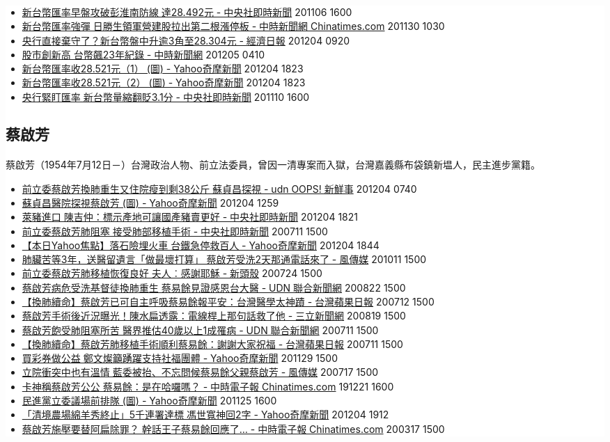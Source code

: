 - [新台幣匯率早盤攻破彭淮南防線 達28.492元 - 中央社即時新聞](https://www.cna.com.tw/news/firstnews/202011065005.aspx "新台幣匯率早盤攻破彭淮南防線 達28.492元 - 中央社即時新聞") 201106 1600
- [新台幣匯率強彈 日勝生領軍營建股拉出第二根漲停板 - 中時新聞網 Chinatimes.com](https://www.chinatimes.com/realtimenews/20201130001664-260410 "新台幣匯率強彈 日勝生領軍營建股拉出第二根漲停板 - 中時新聞網 Chinatimes.com") 201130 1030
- [央行直接棄守了？新台幣盤中升逾3角至28.304元 - 經濟日報](https://money.udn.com/money/story/5616/5065425?from=edn_breaknewstab_index "央行直接棄守了？新台幣盤中升逾3角至28.304元 - 經濟日報") 201204 0920
- [股市創新高 台幣飆23年紀錄 - 中時新聞網](https://www.chinatimes.com/newspapers/20201205000411-260110 "股市創新高 台幣飆23年紀錄 - 中時新聞網") 201205 0410
- [新台幣匯率收28.521元（1） (圖) - Yahoo奇摩新聞](https://tw.news.yahoo.com/%E6%96%B0%E5%8F%B0%E5%B9%A3%E5%8C%AF%E7%8E%87%E6%94%B628-521%E5%85%83-1-%E5%9C%96-102358318.html "新台幣匯率收28.521元（1） (圖) - Yahoo奇摩新聞") 201204 1823
- [新台幣匯率收28.521元（2） (圖) - Yahoo奇摩新聞](https://tw.news.yahoo.com/%E6%96%B0%E5%8F%B0%E5%B9%A3%E5%8C%AF%E7%8E%87%E6%94%B628-521%E5%85%83-2-%E5%9C%96-102358411.html "新台幣匯率收28.521元（2） (圖) - Yahoo奇摩新聞") 201204 1823
- [央行緊盯匯率 新台幣量縮翻貶3.1分 - 中央社即時新聞](https://www.cna.com.tw/news/afe/202011100353.aspx "央行緊盯匯率 新台幣量縮翻貶3.1分 - 中央社即時新聞") 201110 1600

## 蔡啟芳

蔡啟芳（1954年7月12日－）台灣政治人物、前立法委員，曾因一清專案而入獄，台灣嘉義縣布袋鎮新塭人，民主進步黨籍。
- [前立委蔡啟芳換肺重生又住院瘦到剩38公斤 蘇貞昌探視 - udn OOPS! 新鮮事](https://udn.com/news/story/7326/5065352 "前立委蔡啟芳換肺重生又住院瘦到剩38公斤 蘇貞昌探視 - udn OOPS! 新鮮事") 201204 0740
- [蘇貞昌醫院探視蔡啟芳 (圖) - Yahoo奇摩新聞](https://tw.news.yahoo.com/%E8%98%87%E8%B2%9E%E6%98%8C%E9%86%AB%E9%99%A2%E6%8E%A2%E8%A6%96%E8%94%A1%E5%95%9F%E8%8A%B3-%E5%9C%96-045949115.html "蘇貞昌醫院探視蔡啟芳 (圖) - Yahoo奇摩新聞") 201204 1259
- [萊豬進口 陳吉仲：標示產地可讓國產豬賣更好 - 中央社即時新聞](https://www.cna.com.tw/news/aipl/202012040285.aspx "萊豬進口 陳吉仲：標示產地可讓國產豬賣更好 - 中央社即時新聞") 201204 1821
- [前立委蔡啟芳肺阻塞 接受肺部移植手術 - 中央社即時新聞](https://www.cna.com.tw/news/firstnews/202007115003.aspx "前立委蔡啟芳肺阻塞 接受肺部移植手術 - 中央社即時新聞") 200711 1500
- [【本日Yahoo焦點】落石險埋火車 台鐵急停救百人 - Yahoo奇摩新聞](https://tw.mobi.yahoo.com/trendr/tw.news.yahoo.com/%E6%9C%AC%E6%97%A5-yahoo%E7%84%A6%E9%BB%9E%E8%90%BD%E7%9F%B3%E9%9A%AA%E5%9F%8B%E7%81%AB%E8%BB%8A-%E5%8F%B0%E9%90%B5%E6%80%A5%E5%81%9C%E6%95%91%E7%99%BE%E4%BA%BA-104451294.html "【本日Yahoo焦點】落石險埋火車 台鐵急停救百人 - Yahoo奇摩新聞") 201204 1844
- [肺臟苦等3年，送醫留遺言「做最壞打算」 蔡啟芳受洗2天那通電話來了 - 風傳媒](https://www.storm.mg/article/3098608 "肺臟苦等3年，送醫留遺言「做最壞打算」 蔡啟芳受洗2天那通電話來了 - 風傳媒") 201011 1500
- [前立委蔡啟芳肺移植恢復良好 夫人︰感謝耶穌 - 新頭殼](https://newtalk.tw/news/view/2020-07-24/440733 "前立委蔡啟芳肺移植恢復良好 夫人︰感謝耶穌 - 新頭殼") 200724 1500
- [蔡啟芳病危受洗基督徒換肺重生 蔡易餘見證感恩台大醫 - UDN 聯合新聞網](https://udn.com/news/story/7314/4801411 "蔡啟芳病危受洗基督徒換肺重生 蔡易餘見證感恩台大醫 - UDN 聯合新聞網") 200822 1500
- [【換肺續命】蔡啟芳已可自主呼吸蔡易餘報平安：台灣醫學太神蹟 - 台灣蘋果日報](https://tw.appledaily.com/politics/20200712/FDQMMTVJLKLN6ZMXMO73QYQ2VQ/ "【換肺續命】蔡啟芳已可自主呼吸蔡易餘報平安：台灣醫學太神蹟 - 台灣蘋果日報") 200712 1500
- [蔡啟芳手術後近況曝光！陳水扁透露：電線桿上那句話救了他 - 三立新聞網](https://www.setn.com/News.aspx?NewsID=799515 "蔡啟芳手術後近況曝光！陳水扁透露：電線桿上那句話救了他 - 三立新聞網") 200819 1500
- [蔡啟芳飽受肺阻塞所苦 醫界推估40歲以上1成罹病 - UDN 聯合新聞網](https://udn.com/news/story/7266/4693799 "蔡啟芳飽受肺阻塞所苦 醫界推估40歲以上1成罹病 - UDN 聯合新聞網") 200711 1500
- [【換肺續命】蔡啟芳肺移植手術順利蔡易餘：謝謝大家祝福 - 台灣蘋果日報](https://tw.appledaily.com/politics/20200711/D2N27EIDOTLE4E2HDAZVC2YMOY/ "【換肺續命】蔡啟芳肺移植手術順利蔡易餘：謝謝大家祝福 - 台灣蘋果日報") 200711 1500
- [買彩券做公益 鄭文燦籲踴躍支持社福團體 - Yahoo奇摩新聞](https://tw.news.yahoo.com/%E8%B2%B7%E5%BD%A9%E5%88%B8%E5%81%9A%E5%85%AC%E7%9B%8A-%E9%84%AD%E6%96%87%E7%87%A6%E7%B1%B2%E8%B8%B4%E8%BA%8D%E6%94%AF%E6%8C%81%E7%A4%BE%E7%A6%8F%E5%9C%98%E9%AB%94-070025493.html "買彩券做公益 鄭文燦籲踴躍支持社福團體 - Yahoo奇摩新聞") 201129 1500
- [立院衝突中也有溫情 藍委被抬、不忘問候蔡易餘父親蔡啟芳 - 風傳媒](https://www.storm.mg/article/2862003 "立院衝突中也有溫情 藍委被抬、不忘問候蔡易餘父親蔡啟芳 - 風傳媒") 200717 1500
- [卡神稱蔡啟芳公公 蔡易餘：是在哈囉嗎？ - 中時電子報 Chinatimes.com](https://www.chinatimes.com/realtimenews/20191221001989-260407 "卡神稱蔡啟芳公公 蔡易餘：是在哈囉嗎？ - 中時電子報 Chinatimes.com") 191221 1600
- [民進黨立委議場前排隊 (圖) - Yahoo奇摩新聞](https://tw.news.yahoo.com/%E6%B0%91%E9%80%B2%E9%BB%A8%E7%AB%8B%E5%A7%94%E8%AD%B0%E5%A0%B4%E5%89%8D%E6%8E%92%E9%9A%8A-%E5%9C%96-094610870.html "民進黨立委議場前排隊 (圖) - Yahoo奇摩新聞") 201125 1600
- [「清境農場綿羊秀終止」5千連署達標 馮世寬神回2字 - Yahoo奇摩新聞](https://tw.news.yahoo.com/%E7%B5%82%E6%AD%A2-%E6%B8%85%E5%A2%83%E8%BE%B2%E5%A0%B4%E7%B6%BF%E7%BE%8A%E7%A7%80-5%E5%8D%83%E9%80%A3%E7%BD%B2%E9%81%94%E6%A8%99-%E9%A6%AE%E4%B8%96%E5%AF%AC%E7%A5%9E%E5%9B%9E2%E5%AD%97-111236760.html "「清境農場綿羊秀終止」5千連署達標 馮世寬神回2字 - Yahoo奇摩新聞") 201204 1912
- [蔡啟芳施壓要替阿扁除罪？ 幹話王子蔡易餘回應了… - 中時電子報 Chinatimes.com](https://www.chinatimes.com/realtimenews/20200317002730-260407 "蔡啟芳施壓要替阿扁除罪？ 幹話王子蔡易餘回應了… - 中時電子報 Chinatimes.com") 200317 1500